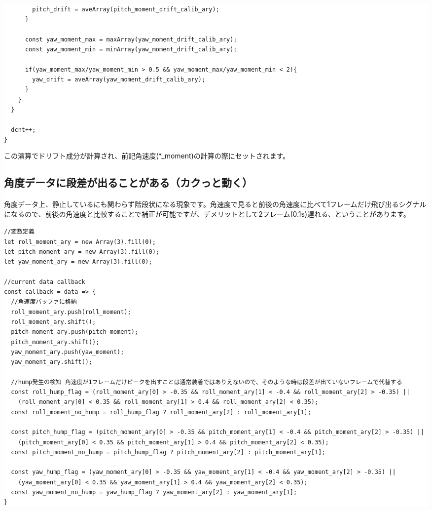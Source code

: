 ```
        pitch_drift = aveArray(pitch_moment_drift_calib_ary);
      }

      const yaw_moment_max = maxArray(yaw_moment_drift_calib_ary);
      const yaw_moment_min = minArray(yaw_moment_drift_calib_ary);

      if(yaw_moment_max/yaw_moment_min > 0.5 && yaw_moment_max/yaw_moment_min < 2){
        yaw_drift = aveArray(yaw_moment_drift_calib_ary);
      }
    }
  }

  dcnt++;
}
```

この演算でドリフト成分が計算され、前記角速度(*_moment)の計算の際にセットされます。

## 角度データに段差が出ることがある（カクっと動く）

角度データ上、静止しているにも関わらず階段状になる現象です。角速度で見ると前後の角速度に比べて1フレームだけ飛び出るシグナルになるので、前後の角速度と比較することで補正が可能ですが、デメリットとして2フレーム(0.1s)遅れる、ということがあります。

```
//変数定義
let roll_moment_ary = new Array(3).fill(0);
let pitch_moment_ary = new Array(3).fill(0);
let yaw_moment_ary = new Array(3).fill(0);

//current data callback
const callback = data => {
  //角速度バッファに格納
  roll_moment_ary.push(roll_moment);
  roll_moment_ary.shift();
  pitch_moment_ary.push(pitch_moment);
  pitch_moment_ary.shift();
  yaw_moment_ary.push(yaw_moment);
  yaw_moment_ary.shift();

  //hump発生の検知 角速度が1フレームだけピークを出すことは通常装着ではありえないので、そのような時は段差が出ていないフレームで代替する
  const roll_hump_flag = (roll_moment_ary[0] > -0.35 && roll_moment_ary[1] < -0.4 && roll_moment_ary[2] > -0.35) ||
    (roll_moment_ary[0] < 0.35 && roll_moment_ary[1] > 0.4 && roll_moment_ary[2] < 0.35);
  const roll_moment_no_hump = roll_hump_flag ? roll_moment_ary[2] : roll_moment_ary[1];
  
  const pitch_hump_flag = (pitch_moment_ary[0] > -0.35 && pitch_moment_ary[1] < -0.4 && pitch_moment_ary[2] > -0.35) ||
    (pitch_moment_ary[0] < 0.35 && pitch_moment_ary[1] > 0.4 && pitch_moment_ary[2] < 0.35);
  const pitch_moment_no_hump = pitch_hump_flag ? pitch_moment_ary[2] : pitch_moment_ary[1];
  
  const yaw_hump_flag = (yaw_moment_ary[0] > -0.35 && yaw_moment_ary[1] < -0.4 && yaw_moment_ary[2] > -0.35) ||
    (yaw_moment_ary[0] < 0.35 && yaw_moment_ary[1] > 0.4 && yaw_moment_ary[2] < 0.35);
  const yaw_moment_no_hump = yaw_hump_flag ? yaw_moment_ary[2] : yaw_moment_ary[1];
}
```
